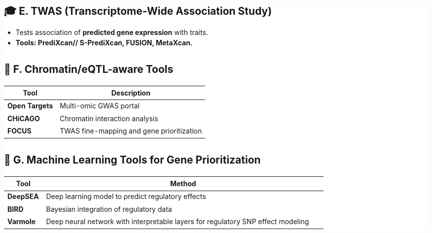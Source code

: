 ## 🎓 E. TWAS (Transcriptome-Wide Association Study)

-   Tests association of **predicted gene expression** with traits.
-   **Tools: PrediXcan// S-PrediXcan, FUSION, MetaXcan.**

## 🧪 F. Chromatin/eQTL-aware Tools

<table>
<thead>
<tr>
<th>Tool</th>
<th>Description</th>
</tr>
</thead>
<tbody>
<tr>
<td><strong>Open Targets</strong></td>
<td>Multi-omic GWAS portal</td>
</tr>
<tr>
<td><strong>CHiCAGO</strong></td>
<td>Chromatin interaction analysis</td>
</tr>
<tr>
<td><strong>FOCUS</strong></td>
<td>TWAS fine-mapping and gene prioritization</td>
</tr>
</tbody>
</table>

## 🧠 G. Machine Learning Tools for Gene Prioritization

<table>
<colgroup>
<col style="width: 12%" />
<col style="width: 87%" />
</colgroup>
<thead>
<tr>
<th>Tool</th>
<th>Method</th>
</tr>
</thead>
<tbody>
<tr>
<td><strong>DeepSEA</strong></td>
<td>Deep learning model to predict regulatory effects</td>
</tr>
<tr>
<td><strong>BIRD</strong></td>
<td>Bayesian integration of regulatory data</td>
</tr>
<tr>
<td><strong>Varmole</strong></td>
<td>Deep neural network with interpretable layers for regulatory SNP
effect modeling</td>
</tr>
</tbody>
</table>
